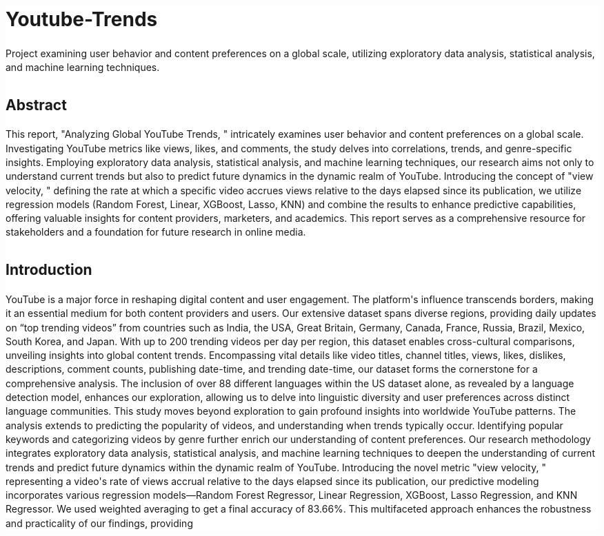 # Youtube-Trends
Project examining user behavior and content preferences on a global scale, utilizing exploratory data analysis, statistical analysis, and machine learning techniques.

## Abstract
This report,
"Analyzing Global YouTube Trends,
" intricately examines user behavior and content preferences on a
global scale. Investigating YouTube metrics like views, likes, and comments, the study delves into correlations,
trends, and genre-specific insights. Employing exploratory data analysis, statistical analysis, and machine learning
techniques, our research aims not only to understand current trends but also to predict future dynamics in the dynamic
realm of YouTube. Introducing the concept of "view velocity,
" defining the rate at which a specific video accrues
views relative to the days elapsed since its publication, we utilize regression models (Random Forest, Linear,
XGBoost, Lasso, KNN) and combine the results to enhance predictive capabilities, offering valuable insights for
content providers, marketers, and academics. This report serves as a comprehensive resource for stakeholders and a
foundation for future research in online media.

## Introduction
YouTube is a major force in reshaping digital content and user engagement. The platform's influence transcends
borders, making it an essential medium for both content providers and users. Our extensive dataset spans diverse
regions, providing daily updates on “top trending videos” from countries such as India, the USA, Great Britain,
Germany, Canada, France, Russia, Brazil, Mexico, South Korea, and Japan. With up to 200 trending videos per day
per region, this dataset enables cross-cultural comparisons, unveiling insights into global content trends.
Encompassing vital details like video titles, channel titles, views, likes, dislikes, descriptions, comment counts,
publishing date-time, and trending date-time, our dataset forms the cornerstone for a comprehensive analysis. The
inclusion of over 88 different languages within the US dataset alone, as revealed by a language detection model,
enhances our exploration, allowing us to delve into linguistic diversity and user preferences across distinct language
communities.
This study moves beyond exploration to gain profound insights into worldwide YouTube patterns. The analysis
extends to predicting the popularity of videos, and understanding when trends typically occur. Identifying popular
keywords and categorizing videos by genre further enrich our understanding of content preferences. Our research
methodology integrates exploratory data analysis, statistical analysis, and machine learning techniques to deepen the
understanding of current trends and predict future dynamics within the dynamic realm of YouTube.
Introducing the novel metric "view velocity,
" representing a video's rate of views accrual relative to the days elapsed
since its publication, our predictive modeling incorporates various regression models—Random Forest Regressor,
Linear Regression, XGBoost, Lasso Regression, and KNN Regressor. We used weighted averaging to get a final
accuracy of 83.66%. This multifaceted approach enhances the robustness and practicality of our findings, providing